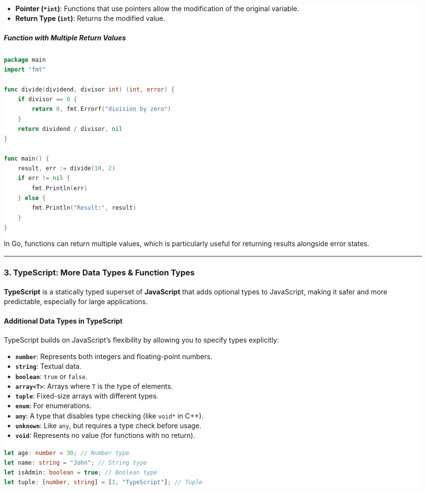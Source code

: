 - **Pointer (`*int`)**: Functions that use pointers allow the modification of the original variable.
- **Return Type (`int`)**: Returns the modified value.

##### Function with Multiple Return Values

```go
package main
import "fmt"

func divide(dividend, divisor int) (int, error) {
    if divisor == 0 {
        return 0, fmt.Errorf("division by zero")
    }
    return dividend / divisor, nil
}

func main() {
    result, err := divide(10, 2)
    if err != nil {
        fmt.Println(err)
    } else {
        fmt.Println("Result:", result)
    }
}
```

In Go, functions can return multiple values, which is particularly useful for returning results alongside error states.

---

### 3. **TypeScript**: More Data Types & Function Types

**TypeScript** is a statically typed superset of **JavaScript** that adds optional types to JavaScript, making it safer and more predictable, especially for large applications.

#### Additional Data Types in TypeScript

TypeScript builds on JavaScript’s flexibility by allowing you to specify types explicitly:

- **`number`**: Represents both integers and floating-point numbers.
- **`string`**: Textual data.
- **`boolean`**: `true` or `false`.
- **`array<T>`**: Arrays where `T` is the type of elements.
- **`tuple`**: Fixed-size arrays with different types.
- **`enum`**: For enumerations.
- **`any`**: A type that disables type checking (like `void*` in C++).
- **`unknown`**: Like `any`, but requires a type check before usage.
- **`void`**: Represents no value (for functions with no return).

```typescript
let age: number = 30; // Number type
let name: string = "John"; // String type
let isAdmin: boolean = true; // Boolean type
let tuple: [number, string] = [1, "TypeScript"]; // Tuple
```
